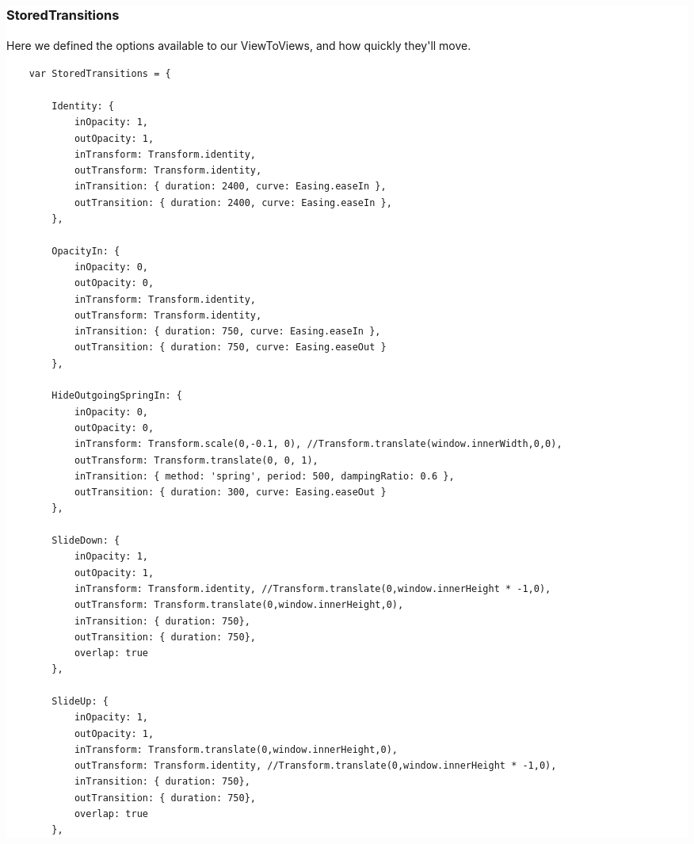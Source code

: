 
### StoredTransitions

Here we defined the options available to our ViewToViews, and how quickly they'll move.


        var StoredTransitions = {

            Identity: {
                inOpacity: 1,
                outOpacity: 1,
                inTransform: Transform.identity,
                outTransform: Transform.identity,
                inTransition: { duration: 2400, curve: Easing.easeIn },
                outTransition: { duration: 2400, curve: Easing.easeIn },
            },

            OpacityIn: {
                inOpacity: 0,
                outOpacity: 0,
                inTransform: Transform.identity,
                outTransform: Transform.identity,
                inTransition: { duration: 750, curve: Easing.easeIn },
                outTransition: { duration: 750, curve: Easing.easeOut }
            },

            HideOutgoingSpringIn: {
                inOpacity: 0,
                outOpacity: 0,
                inTransform: Transform.scale(0,-0.1, 0), //Transform.translate(window.innerWidth,0,0),
                outTransform: Transform.translate(0, 0, 1),
                inTransition: { method: 'spring', period: 500, dampingRatio: 0.6 },
                outTransition: { duration: 300, curve: Easing.easeOut }
            },

            SlideDown: {
                inOpacity: 1,
                outOpacity: 1,
                inTransform: Transform.identity, //Transform.translate(0,window.innerHeight * -1,0),
                outTransform: Transform.translate(0,window.innerHeight,0),
                inTransition: { duration: 750},
                outTransition: { duration: 750},
                overlap: true
            },

            SlideUp: {
                inOpacity: 1,
                outOpacity: 1,
                inTransform: Transform.translate(0,window.innerHeight,0),
                outTransform: Transform.identity, //Transform.translate(0,window.innerHeight * -1,0),
                inTransition: { duration: 750},
                outTransition: { duration: 750},
                overlap: true
            },
